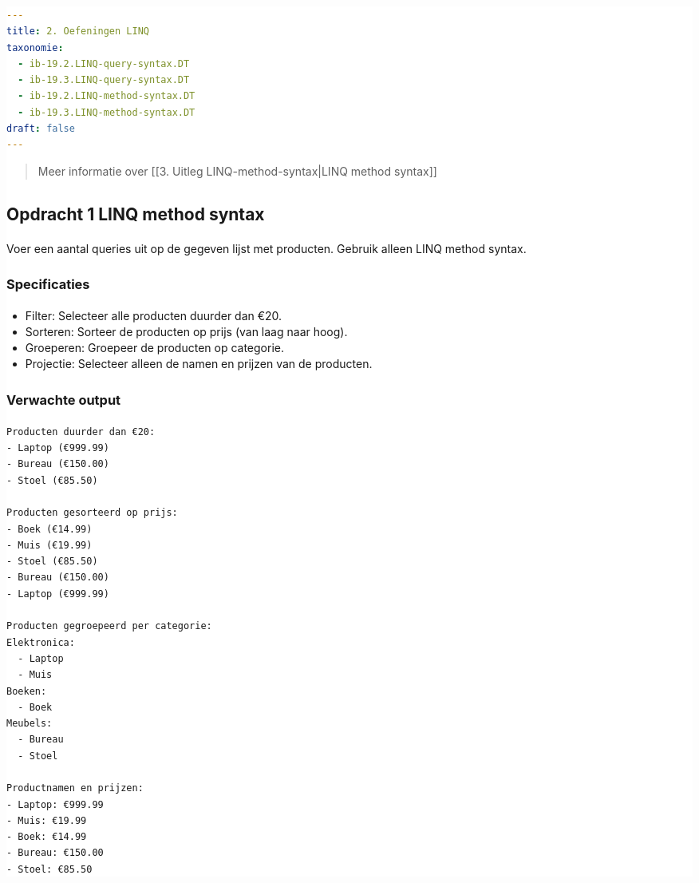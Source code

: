 ```yaml
---
title: 2. Oefeningen LINQ
taxonomie:
  - ib-19.2.LINQ-query-syntax.DT
  - ib-19.3.LINQ-query-syntax.DT
  - ib-19.2.LINQ-method-syntax.DT
  - ib-19.3.LINQ-method-syntax.DT
draft: false
---
```


> Meer informatie over [[3. Uitleg LINQ-method-syntax|LINQ method syntax]]

## Opdracht 1 LINQ method syntax
Voer een aantal queries uit op de gegeven lijst met producten. Gebruik alleen LINQ method syntax.

### Specificaties
- Filter: Selecteer alle producten duurder dan €20.
- Sorteren: Sorteer de producten op prijs (van laag naar hoog).
- Groeperen: Groepeer de producten op categorie.
- Projectie: Selecteer alleen de namen en prijzen van de producten.

### Verwachte output
```
Producten duurder dan €20:
- Laptop (€999.99)
- Bureau (€150.00)
- Stoel (€85.50)

Producten gesorteerd op prijs:
- Boek (€14.99)
- Muis (€19.99)
- Stoel (€85.50)
- Bureau (€150.00)
- Laptop (€999.99)

Producten gegroepeerd per categorie:
Elektronica:
  - Laptop
  - Muis
Boeken:
  - Boek
Meubels:
  - Bureau
  - Stoel

Productnamen en prijzen:
- Laptop: €999.99
- Muis: €19.99
- Boek: €14.99
- Bureau: €150.00
- Stoel: €85.50
```
